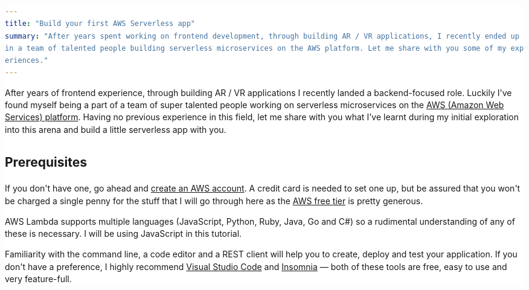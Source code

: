 ```yaml
---
title: "Build your first AWS Serverless app"
summary: "After years spent working on frontend development, through building AR / VR applications, I recently ended up in a team of talented people building serverless microservices on the AWS platform. Let me share with you some of my experiences."
---
```


After years of frontend experience, through building AR / VR applications I recently landed a backend-focused role. Luckily I've found myself being a part of a team of super talented people working on serverless microservices on the [AWS (Amazon Web Services) platform](https://aws.amazon.com/). Having no previous experience in this field, let me share with you what I've learnt during my initial exploration into this arena and build a little serverless app with you.

## Prerequisites

If you don't have one, go ahead and [create an AWS account](https://portal.aws.amazon.com/billing/signup). A credit card is needed to set one up, but be assured that you won't be charged a single penny for the stuff that I will go through here as the [AWS free tier](https://aws.amazon.com/free/) is pretty generous.

AWS Lambda supports multiple languages (JavaScript, Python, Ruby, Java, Go and C#) so a rudimental understanding of any of these is necessary. I will be using JavaScript in this tutorial.

Familiarity with the command line, a code editor and a REST client will help you to create, deploy and test your application. If you don't have a preference, I highly recommend [Visual Studio Code](https://code.visualstudio.com/) and [Insomnia](https://insomnia.rest/) — both of these tools are free, easy to use and very feature-full.
